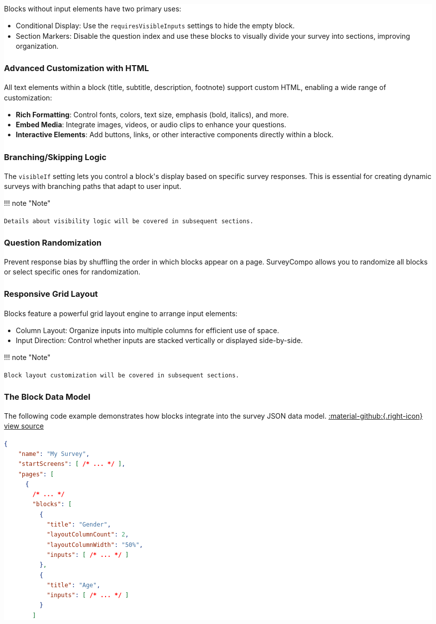 
Blocks without input elements have two primary uses:

- Conditional Display: Use the `requiresVisibleInputs` settings to hide the empty block.
- Section Markers: Disable the question index and use these blocks to visually divide your survey into sections, improving organization.

### Advanced Customization with HTML

All text elements within a block (title, subtitle, description, footnote) support custom HTML, enabling a wide range of customization:

- **Rich Formatting**: Control fonts, colors, text size, emphasis (bold, italics), and more.
- **Embed Media**: Integrate images, videos, or audio clips to enhance your questions.
- **Interactive Elements**:  Add buttons, links, or other interactive components directly within a block.

### Branching/Skipping Logic

The `visibleIf` setting lets you control a block's display based on specific survey responses. This is essential for creating dynamic surveys with branching paths that adapt to user input.

!!! note "Note"

    Details about visibility logic will be covered in subsequent sections.


### Question Randomization

Prevent response bias by shuffling the order in which blocks appear on a page. SurveyCompo allows you to randomize all blocks or select specific ones for randomization.

### Responsive Grid Layout

Blocks feature a powerful grid layout engine to arrange input elements:

- Column Layout: Organize inputs into multiple columns for efficient use of space.
- Input Direction: Control whether inputs are stacked vertically or displayed side-by-side.

!!! note "Note"

    Block layout customization will be covered in subsequent sections.


### The Block Data Model

The following code example demonstrates how blocks integrate into the survey JSON data model. [:material-github:{.right-icon} view source](https://github.com/SurveyCompo/examples/blob/main/examples/anatomy/source.json)


```json linenums="1" hl_lines="8-17"
{
    "name": "My Survey",
    "startScreens": [ /* ... */ ],
    "pages": [
      {
        /* ... */
        "blocks": [
          {
            "title": "Gender",
            "layoutColumnCount": 2,
            "layoutColumnWidth": "50%",
            "inputs": [ /* ... */ ]
          },
          {
            "title": "Age",
            "inputs": [ /* ... */ ]
          }
        ]
```